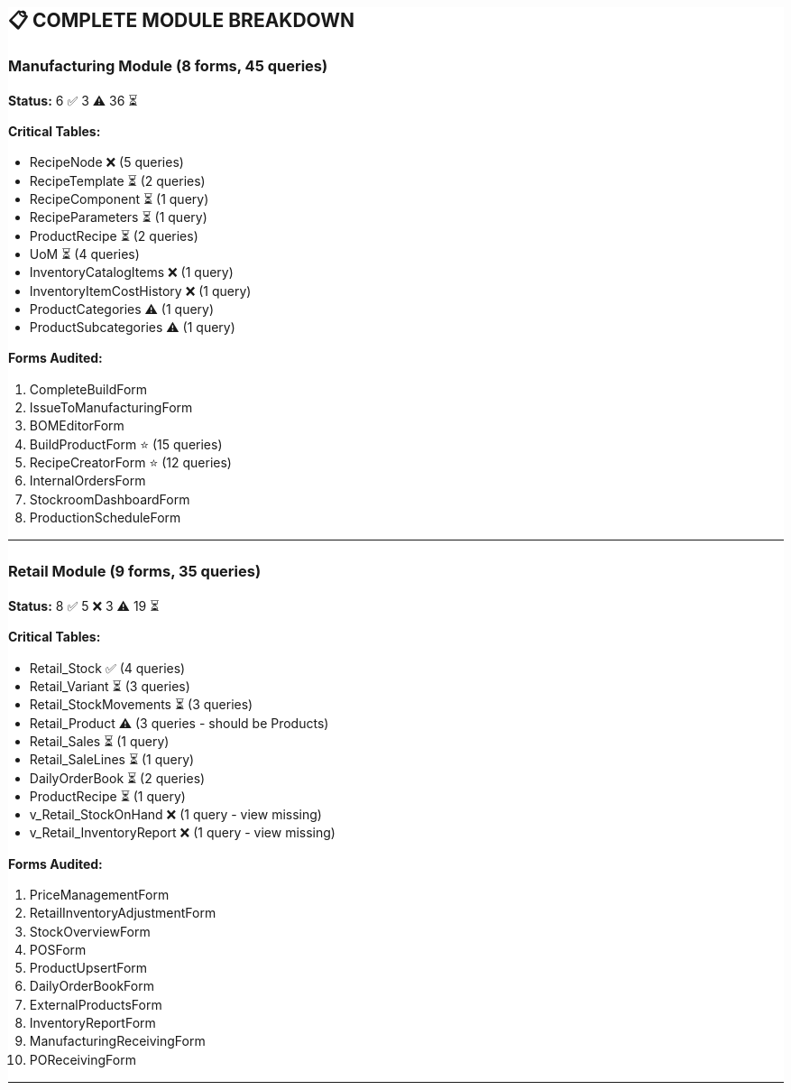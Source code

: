 
## 📋 COMPLETE MODULE BREAKDOWN

### **Manufacturing Module** (8 forms, 45 queries)
**Status:** 6 ✅ 3 ⚠️ 36 ⏳

**Critical Tables:**
- RecipeNode ❌ (5 queries)
- RecipeTemplate ⏳ (2 queries)
- RecipeComponent ⏳ (1 query)
- RecipeParameters ⏳ (1 query)
- ProductRecipe ⏳ (2 queries)
- UoM ⏳ (4 queries)
- InventoryCatalogItems ❌ (1 query)
- InventoryItemCostHistory ❌ (1 query)
- ProductCategories ⚠️ (1 query)
- ProductSubcategories ⚠️ (1 query)

**Forms Audited:**
1. CompleteBuildForm
2. IssueToManufacturingForm
3. BOMEditorForm
4. BuildProductForm ⭐ (15 queries)
5. RecipeCreatorForm ⭐ (12 queries)
6. InternalOrdersForm
7. StockroomDashboardForm
8. ProductionScheduleForm

---

### **Retail Module** (9 forms, 35 queries)
**Status:** 8 ✅ 5 ❌ 3 ⚠️ 19 ⏳

**Critical Tables:**
- Retail_Stock ✅ (4 queries)
- Retail_Variant ⏳ (3 queries)
- Retail_StockMovements ⏳ (3 queries)
- Retail_Product ⚠️ (3 queries - should be Products)
- Retail_Sales ⏳ (1 query)
- Retail_SaleLines ⏳ (1 query)
- DailyOrderBook ⏳ (2 queries)
- ProductRecipe ⏳ (1 query)
- v_Retail_StockOnHand ❌ (1 query - view missing)
- v_Retail_InventoryReport ❌ (1 query - view missing)

**Forms Audited:**
1. PriceManagementForm
2. RetailInventoryAdjustmentForm
3. StockOverviewForm
4. POSForm
5. ProductUpsertForm
6. DailyOrderBookForm
7. ExternalProductsForm
8. InventoryReportForm
9. ManufacturingReceivingForm
10. POReceivingForm

---